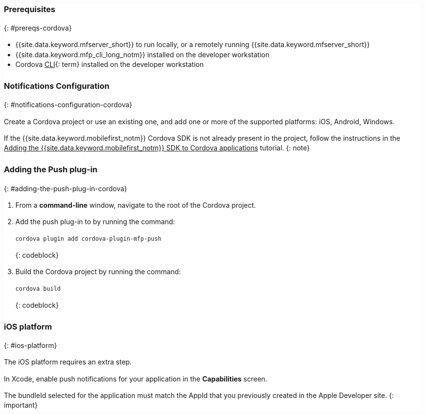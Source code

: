 ### Prerequisites
{: #prereqs-cordova}

* {{site.data.keyword.mfserver_short}} to run locally, or a remotely running {{site.data.keyword.mfserver_short}}
* {{site.data.keyword.mfp_cli_long_notm}} installed on the developer workstation
* Cordova [CLI](#x2008863){: term} installed on the developer workstation

### Notifications Configuration
{: #notifications-configuration-cordova}

Create a Cordova project or use an existing one, and add one or more of the supported platforms: iOS, Android, Windows.

If the {{site.data.keyword.mobilefirst_notm}} Cordova SDK is not already present in the project, follow the instructions in the [Adding the {{site.data.keyword.mobilefirst_notm}} SDK to Cordova applications](/docs/mobilefoundation-sw/add_sdk_to_cordova_app.html#add_sdk_to_cordova_app) tutorial.
{: note}

### Adding the Push plug-in
{: #adding-the-push-plug-in-cordova}

1. From a **command-line** window, navigate to the root of the Cordova project.  
1. Add the push plug-in to by running the command:

   ```bash
   cordova plugin add cordova-plugin-mfp-push
   ```
   {: codeblock}

1. Build the Cordova project by running the command:

   ```bash
   cordova build
   ```
   {: codeblock}

### iOS platform
{: #ios-platform}

The iOS platform requires an extra step.  

In Xcode, enable push notifications for your application in the **Capabilities** screen.

The bundleId selected for the application must match the AppId that you previously created in the Apple Developer site.
{: important}
